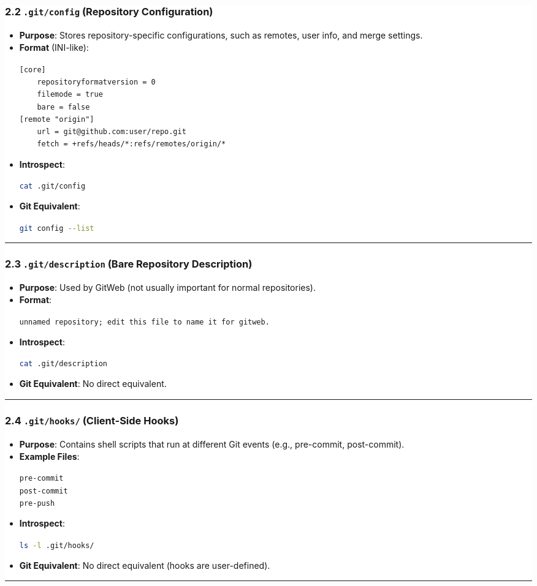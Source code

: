 
### **2.2 `.git/config` (Repository Configuration)**
- **Purpose**: Stores repository-specific configurations, such as remotes, user info, and merge settings.
- **Format** (INI-like):
  ```
  [core]
      repositoryformatversion = 0
      filemode = true
      bare = false
  [remote "origin"]
      url = git@github.com:user/repo.git
      fetch = +refs/heads/*:refs/remotes/origin/*
  ```
- **Introspect**:
  ```sh
  cat .git/config
  ```
- **Git Equivalent**:
  ```sh
  git config --list
  ```

---

### **2.3 `.git/description` (Bare Repository Description)**
- **Purpose**: Used by GitWeb (not usually important for normal repositories).
- **Format**:
  ```
  unnamed repository; edit this file to name it for gitweb.
  ```
- **Introspect**:
  ```sh
  cat .git/description
  ```
- **Git Equivalent**: No direct equivalent.

---

### **2.4 `.git/hooks/` (Client-Side Hooks)**
- **Purpose**: Contains shell scripts that run at different Git events (e.g., pre-commit, post-commit).
- **Example Files**:
  ```
  pre-commit
  post-commit
  pre-push
  ```
- **Introspect**:
  ```sh
  ls -l .git/hooks/
  ```
- **Git Equivalent**: No direct equivalent (hooks are user-defined).

---